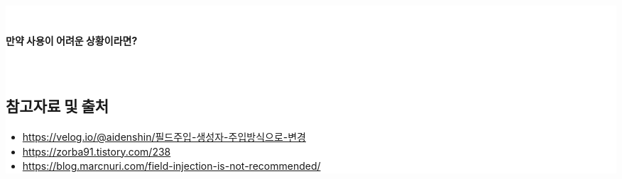 <br/>

#### 만약 사용이 어려운 상황이라면?

<br/>

## 참고자료 및 출처

- <https://velog.io/@aidenshin/필드주입-생성자-주입방식으로-변경>
- <https://zorba91.tistory.com/238>
- <https://blog.marcnuri.com/field-injection-is-not-recommended/>

[^1]: Constructor Injection에서 순환 의존성을 가질 경우 `BeanCurrentlyCreationExeption`을 발생시킴으로써 순환 의존성을 알 수 있습니다. 
    First Class가 Second Class를 참조하는데 Second Class가 다시 First Class를 참조할 경우 혹은 First Class가 Second Class를 참조하고, Second Class가 Third Class를 참조하고 Third Class가 First Class를 참조하는 경우 이를 순환 의존성이라고 부릅니다. (혹은 순환 참조)